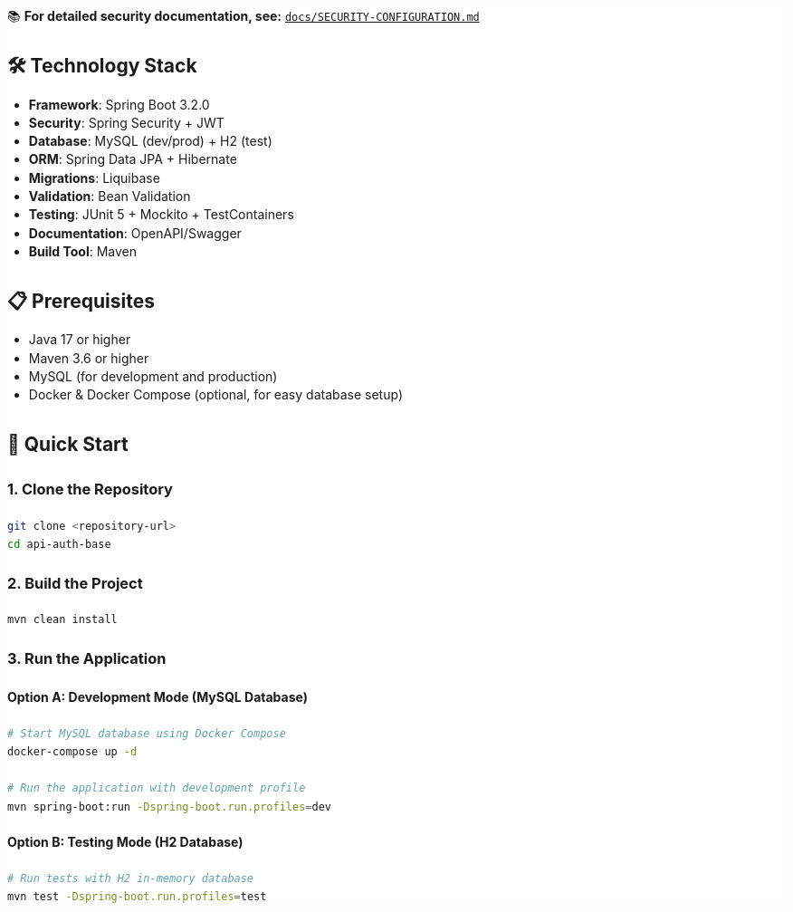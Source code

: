 📚 **For detailed security documentation, see:** [`docs/SECURITY-CONFIGURATION.md`](docs/SECURITY-CONFIGURATION.md)

## 🛠️ Technology Stack

- **Framework**: Spring Boot 3.2.0
- **Security**: Spring Security + JWT
- **Database**: MySQL (dev/prod) + H2 (test)
- **ORM**: Spring Data JPA + Hibernate
- **Migrations**: Liquibase
- **Validation**: Bean Validation
- **Testing**: JUnit 5 + Mockito + TestContainers
- **Documentation**: OpenAPI/Swagger
- **Build Tool**: Maven

## 📋 Prerequisites

- Java 17 or higher
- Maven 3.6 or higher
- MySQL (for development and production)
- Docker & Docker Compose (optional, for easy database setup)

## 🚀 Quick Start

### 1. Clone the Repository

```bash
git clone <repository-url>
cd api-auth-base
```

### 2. Build the Project

```bash
mvn clean install
```

### 3. Run the Application

#### Option A: Development Mode (MySQL Database)

```bash
# Start MySQL database using Docker Compose
docker-compose up -d

# Run the application with development profile
mvn spring-boot:run -Dspring-boot.run.profiles=dev
```

#### Option B: Testing Mode (H2 Database)

```bash
# Run tests with H2 in-memory database
mvn test -Dspring-boot.run.profiles=test
```
